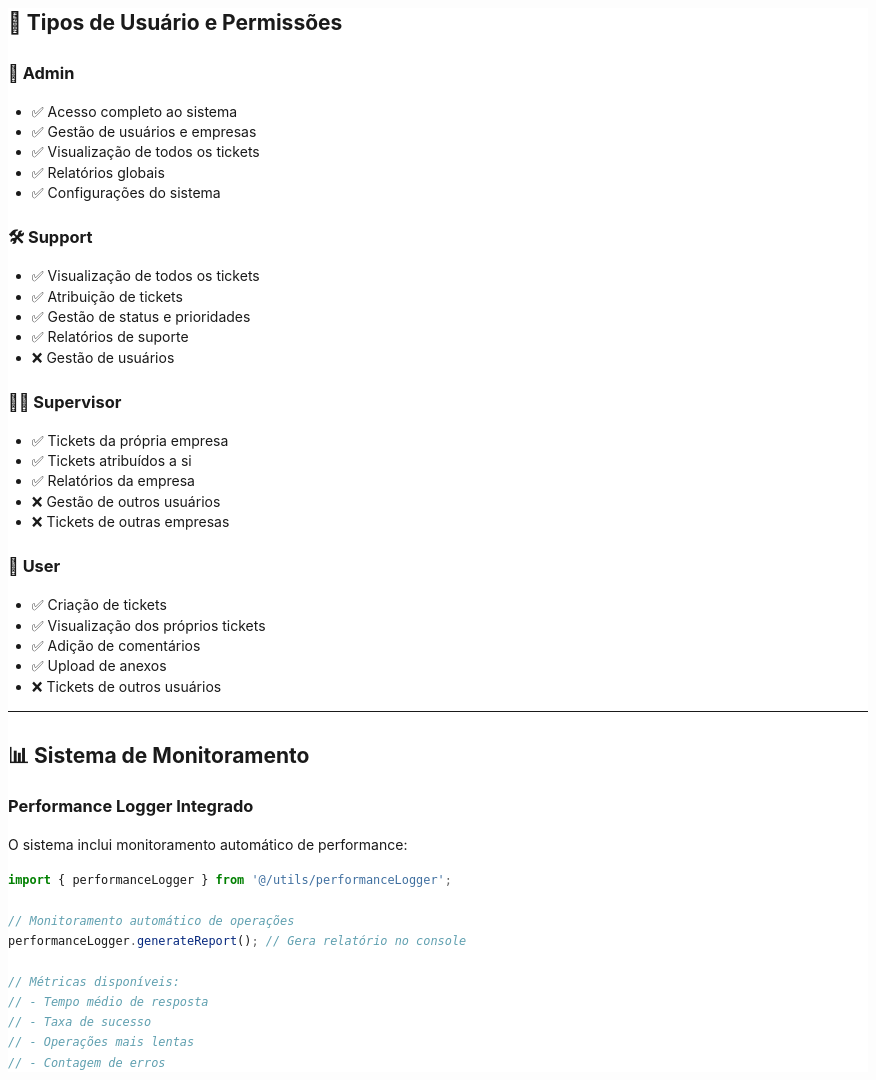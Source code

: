 ## 👥 **Tipos de Usuário e Permissões**

### 👑 **Admin**
- ✅ Acesso completo ao sistema
- ✅ Gestão de usuários e empresas
- ✅ Visualização de todos os tickets
- ✅ Relatórios globais
- ✅ Configurações do sistema

### 🛠️ **Support**
- ✅ Visualização de todos os tickets
- ✅ Atribuição de tickets
- ✅ Gestão de status e prioridades
- ✅ Relatórios de suporte
- ❌ Gestão de usuários

### 👨‍💼 **Supervisor**
- ✅ Tickets da própria empresa
- ✅ Tickets atribuídos a si
- ✅ Relatórios da empresa
- ❌ Gestão de outros usuários
- ❌ Tickets de outras empresas

### 👤 **User**
- ✅ Criação de tickets
- ✅ Visualização dos próprios tickets
- ✅ Adição de comentários
- ✅ Upload de anexos
- ❌ Tickets de outros usuários

---

## 📊 **Sistema de Monitoramento**

### **Performance Logger Integrado**
O sistema inclui monitoramento automático de performance:

```typescript
import { performanceLogger } from '@/utils/performanceLogger';

// Monitoramento automático de operações
performanceLogger.generateReport(); // Gera relatório no console

// Métricas disponíveis:
// - Tempo médio de resposta
// - Taxa de sucesso
// - Operações mais lentas
// - Contagem de erros
```
